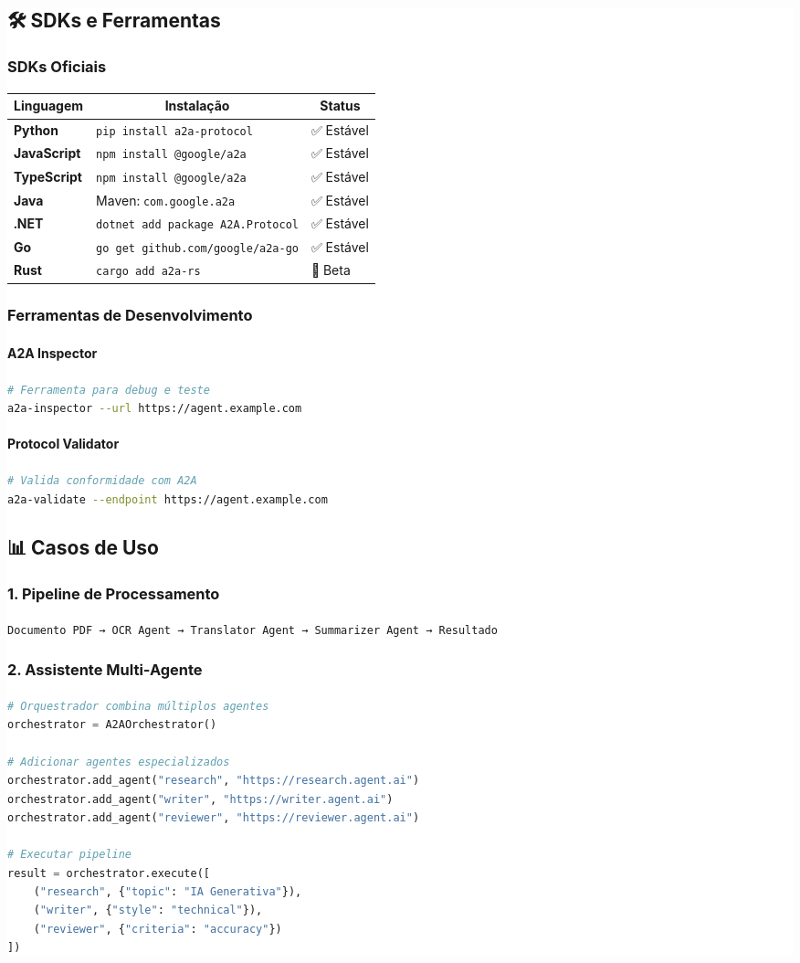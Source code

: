 ## 🛠️ SDKs e Ferramentas

### SDKs Oficiais

| Linguagem | Instalação | Status |
|-----------|------------|--------|
| **Python** | `pip install a2a-protocol` | ✅ Estável |
| **JavaScript** | `npm install @google/a2a` | ✅ Estável |
| **TypeScript** | `npm install @google/a2a` | ✅ Estável |
| **Java** | Maven: `com.google.a2a` | ✅ Estável |
| **.NET** | `dotnet add package A2A.Protocol` | ✅ Estável |
| **Go** | `go get github.com/google/a2a-go` | ✅ Estável |
| **Rust** | `cargo add a2a-rs` | 🚧 Beta |

### Ferramentas de Desenvolvimento

#### A2A Inspector
```bash
# Ferramenta para debug e teste
a2a-inspector --url https://agent.example.com
```

#### Protocol Validator
```bash
# Valida conformidade com A2A
a2a-validate --endpoint https://agent.example.com
```

## 📊 Casos de Uso

### 1. Pipeline de Processamento

```
Documento PDF → OCR Agent → Translator Agent → Summarizer Agent → Resultado
```

### 2. Assistente Multi-Agente

```python
# Orquestrador combina múltiplos agentes
orchestrator = A2AOrchestrator()

# Adicionar agentes especializados
orchestrator.add_agent("research", "https://research.agent.ai")
orchestrator.add_agent("writer", "https://writer.agent.ai")
orchestrator.add_agent("reviewer", "https://reviewer.agent.ai")

# Executar pipeline
result = orchestrator.execute([
    ("research", {"topic": "IA Generativa"}),
    ("writer", {"style": "technical"}),
    ("reviewer", {"criteria": "accuracy"})
])
```
